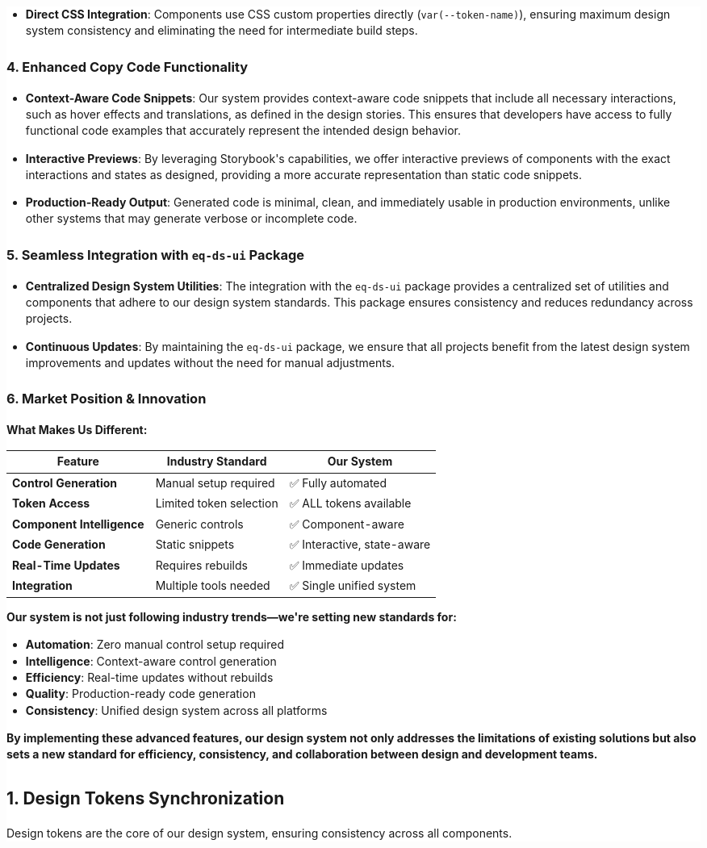 - **Direct CSS Integration**: Components use CSS custom properties directly (`var(--token-name)`), ensuring maximum design system consistency and eliminating the need for intermediate build steps.

### **4. Enhanced Copy Code Functionality**

- **Context-Aware Code Snippets**: Our system provides context-aware code snippets that include all necessary interactions, such as hover effects and translations, as defined in the design stories. This ensures that developers have access to fully functional code examples that accurately represent the intended design behavior.

- **Interactive Previews**: By leveraging Storybook's capabilities, we offer interactive previews of components with the exact interactions and states as designed, providing a more accurate representation than static code snippets.

- **Production-Ready Output**: Generated code is minimal, clean, and immediately usable in production environments, unlike other systems that may generate verbose or incomplete code.

### **5. Seamless Integration with `eq-ds-ui` Package**

- **Centralized Design System Utilities**: The integration with the `eq-ds-ui` package provides a centralized set of utilities and components that adhere to our design system standards. This package ensures consistency and reduces redundancy across projects.

- **Continuous Updates**: By maintaining the `eq-ds-ui` package, we ensure that all projects benefit from the latest design system improvements and updates without the need for manual adjustments.

### **6. Market Position & Innovation**

**What Makes Us Different:**

| Feature | Industry Standard | Our System |
|---------|------------------|------------|
| **Control Generation** | Manual setup required | ✅ Fully automated |
| **Token Access** | Limited token selection | ✅ ALL tokens available |
| **Component Intelligence** | Generic controls | ✅ Component-aware |
| **Code Generation** | Static snippets | ✅ Interactive, state-aware |
| **Real-Time Updates** | Requires rebuilds | ✅ Immediate updates |
| **Integration** | Multiple tools needed | ✅ Single unified system |

**Our system is not just following industry trends—we're setting new standards for:**
- **Automation**: Zero manual control setup required
- **Intelligence**: Context-aware control generation
- **Efficiency**: Real-time updates without rebuilds
- **Quality**: Production-ready code generation
- **Consistency**: Unified design system across all platforms

**By implementing these advanced features, our design system not only addresses the limitations of existing solutions but also sets a new standard for efficiency, consistency, and collaboration between design and development teams.**

## 1. Design Tokens Synchronization
Design tokens are the core of our design system, ensuring consistency across all components.
